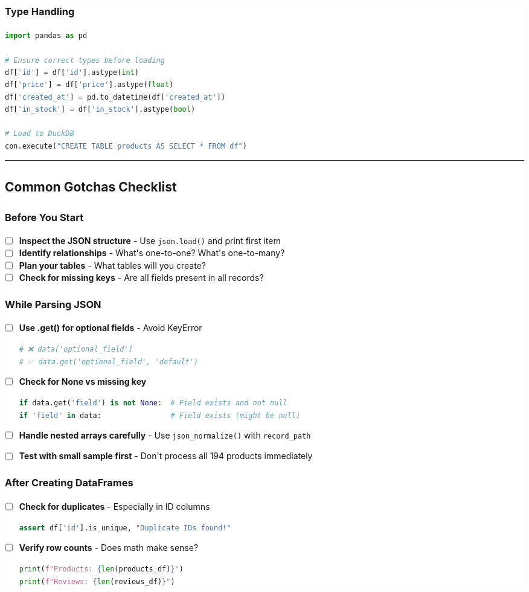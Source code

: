 ### Type Handling

```python
import pandas as pd

# Ensure correct types before loading
df['id'] = df['id'].astype(int)
df['price'] = df['price'].astype(float)
df['created_at'] = pd.to_datetime(df['created_at'])
df['in_stock'] = df['in_stock'].astype(bool)

# Load to DuckDB
con.execute("CREATE TABLE products AS SELECT * FROM df")
```

---

## Common Gotchas Checklist

### Before You Start

- [ ] **Inspect the JSON structure** - Use `json.load()` and print first item
- [ ] **Identify relationships** - What's one-to-one? What's one-to-many?
- [ ] **Plan your tables** - What tables will you create?
- [ ] **Check for missing keys** - Are all fields present in all records?

### While Parsing JSON

- [ ] **Use .get() for optional fields** - Avoid KeyError
  ```python
  # ❌ data['optional_field']
  # ✅ data.get('optional_field', 'default')
  ```

- [ ] **Check for None vs missing key**
  ```python
  if data.get('field') is not None:  # Field exists and not null
  if 'field' in data:                # Field exists (might be null)
  ```

- [ ] **Handle nested arrays carefully** - Use `json_normalize()` with `record_path`

- [ ] **Test with small sample first** - Don't process all 194 products immediately

### After Creating DataFrames

- [ ] **Check for duplicates** - Especially in ID columns
  ```python
  assert df['id'].is_unique, "Duplicate IDs found!"
  ```

- [ ] **Verify row counts** - Does math make sense?
  ```python
  print(f"Products: {len(products_df)}")
  print(f"Reviews: {len(reviews_df)}")
  ```
